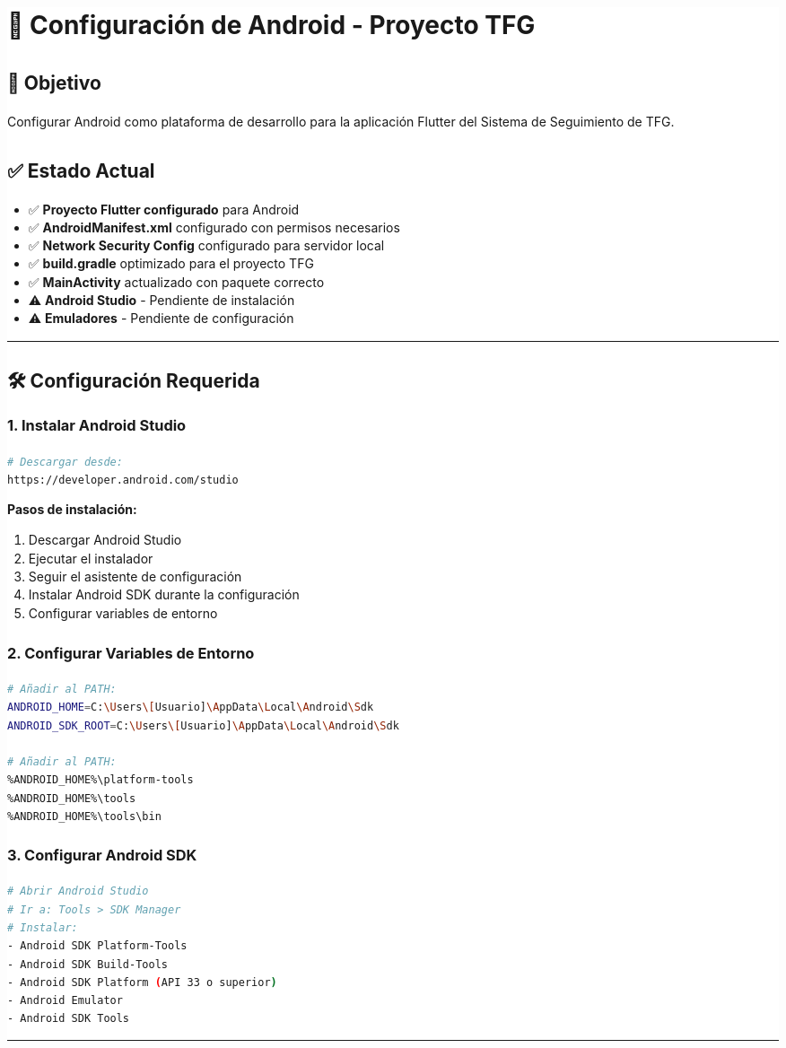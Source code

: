 # 📱 Configuración de Android - Proyecto TFG

## 🎯 **Objetivo**
Configurar Android como plataforma de desarrollo para la aplicación Flutter del Sistema de Seguimiento de TFG.

## ✅ **Estado Actual**
- ✅ **Proyecto Flutter configurado** para Android
- ✅ **AndroidManifest.xml** configurado con permisos necesarios
- ✅ **Network Security Config** configurado para servidor local
- ✅ **build.gradle** optimizado para el proyecto TFG
- ✅ **MainActivity** actualizado con paquete correcto
- ⚠️ **Android Studio** - Pendiente de instalación
- ⚠️ **Emuladores** - Pendiente de configuración

---

## 🛠️ **Configuración Requerida**

### **1. Instalar Android Studio**
```bash
# Descargar desde:
https://developer.android.com/studio
```

**Pasos de instalación:**
1. Descargar Android Studio
2. Ejecutar el instalador
3. Seguir el asistente de configuración
4. Instalar Android SDK durante la configuración
5. Configurar variables de entorno

### **2. Configurar Variables de Entorno**
```bash
# Añadir al PATH:
ANDROID_HOME=C:\Users\[Usuario]\AppData\Local\Android\Sdk
ANDROID_SDK_ROOT=C:\Users\[Usuario]\AppData\Local\Android\Sdk

# Añadir al PATH:
%ANDROID_HOME%\platform-tools
%ANDROID_HOME%\tools
%ANDROID_HOME%\tools\bin
```

### **3. Configurar Android SDK**
```bash
# Abrir Android Studio
# Ir a: Tools > SDK Manager
# Instalar:
- Android SDK Platform-Tools
- Android SDK Build-Tools
- Android SDK Platform (API 33 o superior)
- Android Emulator
- Android SDK Tools
```

---